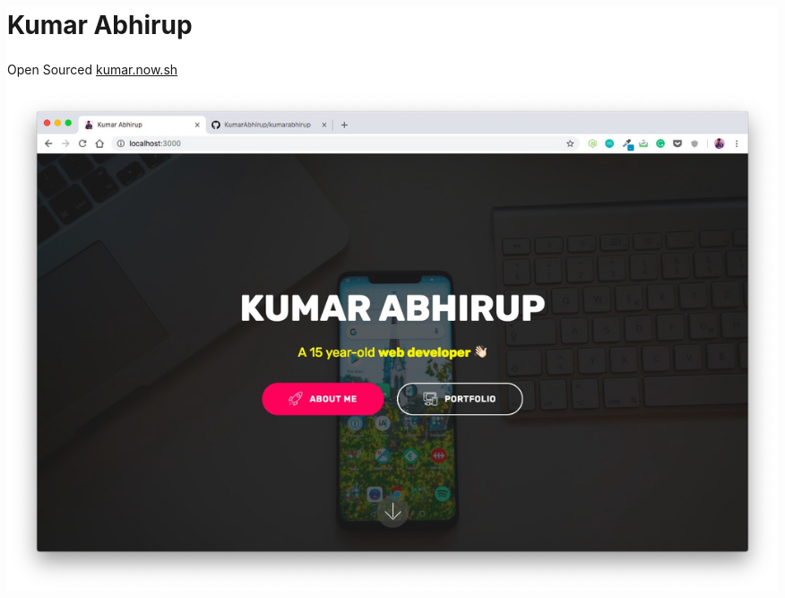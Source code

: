 # Kumar Abhirup
Open Sourced [kumar.now.sh](https://kumar.now.sh)

<img align="center" width="100%" src="https://raw.githubusercontent.com/KumarAbhirup/kumarabhirup/master/public/prebuilt/images/kumarabhirup.jpg" alt="kumarabhirup.com">